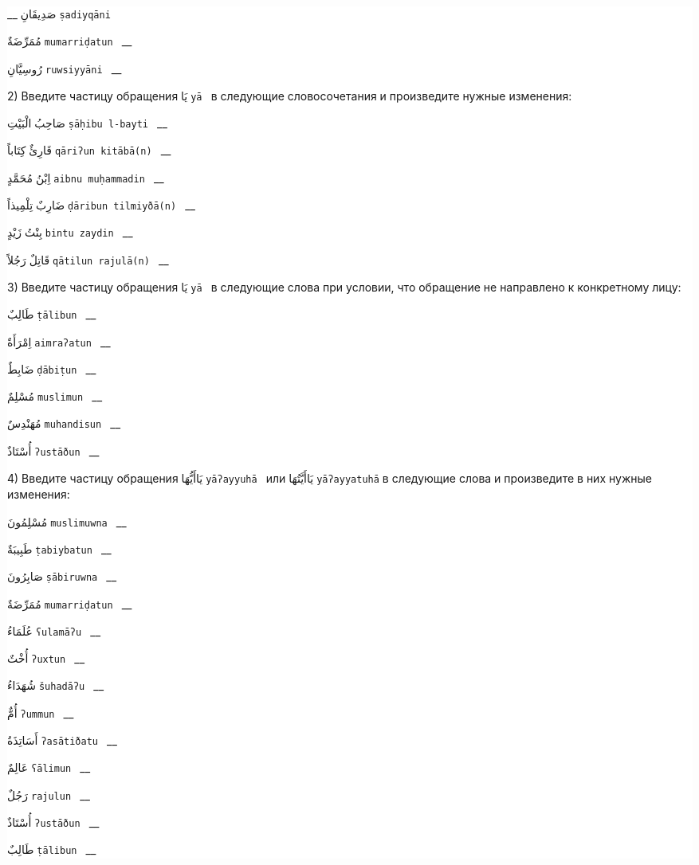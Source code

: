 \_\_  صَدِيقَانِ `ṣadiyqāni` 

 مُمَرِّضَةٌ  `mumarriḍatun ` \_\_

 رُوسِيَّانِ  `ruwsiyyāni ` \_\_

2\) Введите частицу обращения  يَا  `yā ` в следующие словосочетания и
произведите нужные изменения:

 صَاحِبُ الْبَيْتِ  `ṣāḥibu l-bayti ` \_\_

 قَارِئٌ كِتَاباً  `qāriʔun kitābā(n) ` \_\_

 اِبْنُ مُحَمَّدٍ  `aibnu muḥammadin ` \_\_

 ضَارِبٌ تِلْمِيذاً  `ḍāribun tilmiyðā(n) ` \_\_

 بِنْتُ زَيْدٍ  `bintu zaydin ` \_\_

 قَاتِلٌ رَجُلاً  `qātilun rajulā(n) ` \_\_

3\) Введите частицу обращения يَا  `yā ` в следующие слова при условии, что
обращение не направлено к конкретному лицу:

 طَالِبٌ  `ṭālibun ` \_\_

 اِمْرَأَةٌ  `aimraʔatun ` \_\_

 ضَابِطٌ  `ḍābiṭun ` \_\_

 مُسْلِمٌ  `muslimun ` \_\_

 مُهَنْدِسٌ  `muhandisun ` \_\_

 أُسْتَاذٌ  `ʔustāðun ` \_\_

4\) Введите частицу обращения  يَاأَيُّهَا  `yāʔayyuhā ` или  يَاأَيَّتُهَا `yāʔayyatuhā` в следующие
слова и произведите в них нужные изменения:

 مُسْلِمُونَ  `muslimuwna ` \_\_

 طَبِيبَةٌ  `ṭabiybatun ` \_\_

 صَابِرُونَ  `ṣābiruwna ` \_\_

 مُمَرِّضَةٌ  `mumarriḍatun ` \_\_

 عُلَمَاءُ  `ʕulamāʔu ` \_\_

 أُخْتٌ  `ʔuxtun ` \_\_

 شُهَدَاءُ  `šuhadāʔu ` \_\_

 أُمٌّ  `ʔummun ` \_\_

 أَسَاتِذَةُ  `ʔasātiðatu ` \_\_

 عَالِمٌ  `ʕālimun ` \_\_

 رَجُلٌ  `rajulun ` \_\_

 أُسْتَاذٌ  `ʔustāðun ` \_\_

 طَالِبٌ  `ṭālibun ` \_\_

